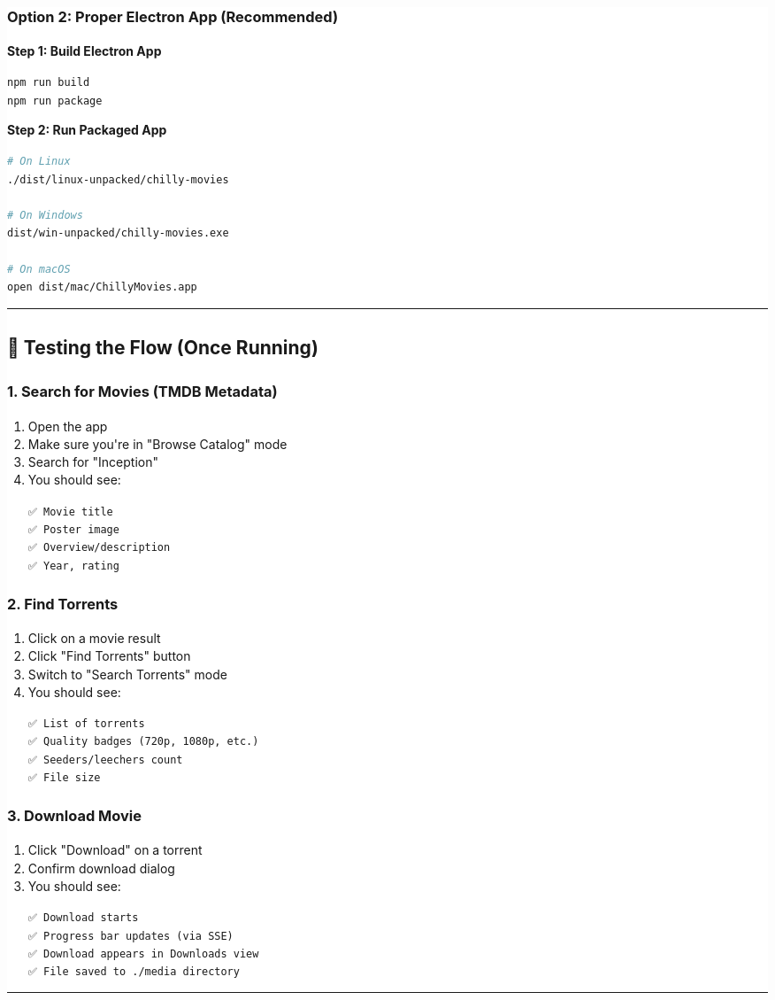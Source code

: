 ### Option 2: Proper Electron App (Recommended)

**Step 1: Build Electron App**
```bash
npm run build
npm run package
```

**Step 2: Run Packaged App**
```bash
# On Linux
./dist/linux-unpacked/chilly-movies

# On Windows
dist/win-unpacked/chilly-movies.exe

# On macOS
open dist/mac/ChillyMovies.app
```

---

## 📝 Testing the Flow (Once Running)

### 1. Search for Movies (TMDB Metadata)

1. Open the app
2. Make sure you're in "Browse Catalog" mode
3. Search for "Inception"
4. You should see:
   ```
   ✅ Movie title
   ✅ Poster image
   ✅ Overview/description
   ✅ Year, rating
   ```

### 2. Find Torrents

1. Click on a movie result
2. Click "Find Torrents" button
3. Switch to "Search Torrents" mode
4. You should see:
   ```
   ✅ List of torrents
   ✅ Quality badges (720p, 1080p, etc.)
   ✅ Seeders/leechers count
   ✅ File size
   ```

### 3. Download Movie

1. Click "Download" on a torrent
2. Confirm download dialog
3. You should see:
   ```
   ✅ Download starts
   ✅ Progress bar updates (via SSE)
   ✅ Download appears in Downloads view
   ✅ File saved to ./media directory
   ```

---